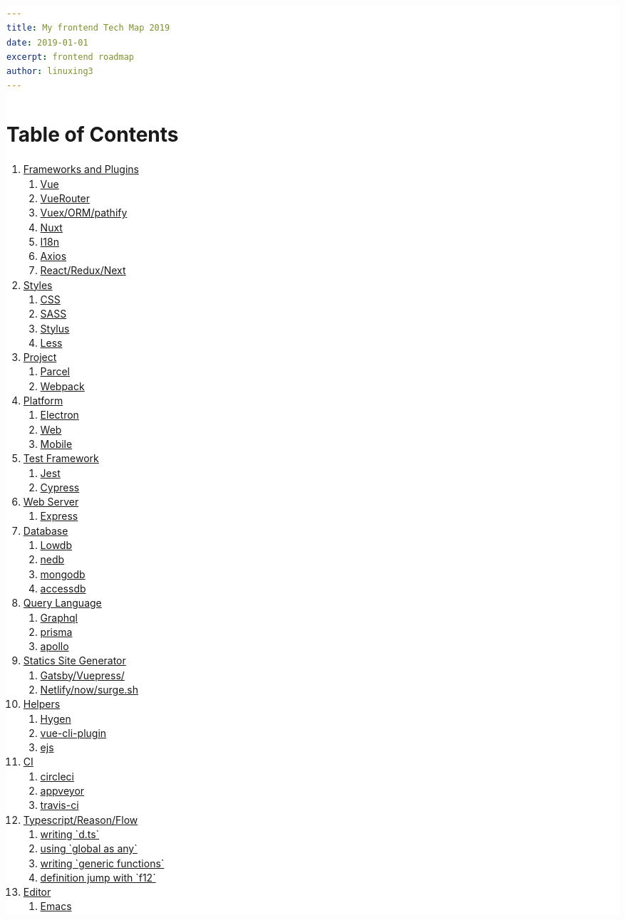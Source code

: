 ```yaml
---
title: My frontend Tech Map 2019
date: 2019-01-01
excerpt: frontend roadmap
author: linuxing3
---
```

# Table of Contents

1.  [Frameworks and Plugins](#org476d5b6)
    1.  [Vue](#orgfd011ff)
    2.  [VueRouter](#orgf313a3b)
    3.  [Vuex/ORM/pathify](#org2c553ba)
    4.  [Nuxt](#org25b74e8)
    5.  [I18n](#orgd114a07)
    6.  [Axios](#org658c20d)
    7.  [React/Redux/Next](#org2428c37)
2.  [Styles](#org73c27d3)
    1.  [CSS](#org42a3833)
    2.  [SASS](#org6a1e626)
    3.  [Stylus](#org2f81993)
    4.  [Less](#orga5a7790)
3.  [Project](#org5ef5bc8)
    1.  [Parcel](#orgfcacdf8)
    2.  [Webpack](#orgfb729db)
4.  [Platform](#org6f87954)
    1.  [Electron](#org5e73a3a)
    2.  [Web](#orgc156d89)
    3.  [Mobile](#org9b7333b)
5.  [Test Framework](#orgd89ee02)
    1.  [Jest](#org015e425)
    2.  [Cypress](#org802ff62)
6.  [Web Server](#org850b296)
    1.  [Express](#orgaf18308)
7.  [Database](#org58aa19f)
    1.  [Lowdb](#org3fa71f9)
    2.  [nedb](#org30769f6)
    3.  [mongodb](#org40e62cd)
    4.  [accessdb](#orgb8a6082)
8.  [Query Language](#org3e64df3)
    1.  [Graphql](#org79e4fa8)
    2.  [prisma](#org83a3a20)
    3.  [apollo](#org7fa301c)
9.  [Statics Site Generator](#orgcdde23b)
    1.  [Gatsby/Vuepress/](#org8bc023f)
    2.  [Netlify/now/surge.sh](#orga285149)
10. [Helpers](#org0e0856d)
    1.  [Hygen](#org0e17a4e)
    2.  [vue-cli-plugin](#org2dd6ef0)
    3.  [ejs](#org47906ab)
11. [CI](#org506f34b)
    1.  [circleci](#orgc7ba05c)
    2.  [appveyor](#org97f3497)
    3.  [travis-ci](#orgcd34256)
12. [Typescript/Reason/Flow](#org8ea8a00)
    1.  [writing \`d.ts\`](#org94d1336)
    2.  [using \`global as any\`](#orgeb291c3)
    3.  [writing \`generic functions\`](#org8acd318)
    4.  [definition jump with \`f12\`](#org0377f17)
13. [Editor](#org21c55a3)
    1.  [Emacs](#org6865211)
